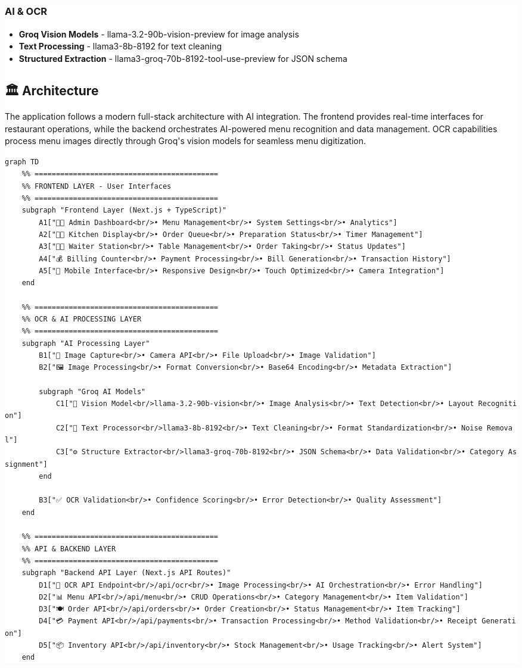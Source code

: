 ### AI & OCR
- **Groq Vision Models** - llama-3.2-90b-vision-preview for image analysis
- **Text Processing** - llama3-8b-8192 for text cleaning
- **Structured Extraction** - llama3-groq-70b-8192-tool-use-preview for JSON schema

## 🏛️ Architecture

The application follows a modern full-stack architecture with AI integration. The frontend provides real-time interfaces for restaurant operations, while the backend orchestrates AI-powered menu recognition and data management. OCR capabilities process menu images directly through Groq's vision models for seamless menu digitization.

```mermaid
graph TD
    %% ===========================================
    %% FRONTEND LAYER - User Interfaces
    %% ===========================================
    subgraph "Frontend Layer (Next.js + TypeScript)"
        A1["👨‍💼 Admin Dashboard<br/>• Menu Management<br/>• System Settings<br/>• Analytics"]
        A2["👨‍🍳 Kitchen Display<br/>• Order Queue<br/>• Preparation Status<br/>• Timer Management"]
        A3["🧑‍💼 Waiter Station<br/>• Table Management<br/>• Order Taking<br/>• Status Updates"]
        A4["💰 Billing Counter<br/>• Payment Processing<br/>• Bill Generation<br/>• Transaction History"]
        A5["📱 Mobile Interface<br/>• Responsive Design<br/>• Touch Optimized<br/>• Camera Integration"]
    end

    %% ===========================================
    %% OCR & AI PROCESSING LAYER
    %% ===========================================
    subgraph "AI Processing Layer"
        B1["📸 Image Capture<br/>• Camera API<br/>• File Upload<br/>• Image Validation"]
        B2["🖼️ Image Processing<br/>• Format Conversion<br/>• Base64 Encoding<br/>• Metadata Extraction"]
        
        subgraph "Groq AI Models"
            C1["🤖 Vision Model<br/>llama-3.2-90b-vision<br/>• Image Analysis<br/>• Text Detection<br/>• Layout Recognition"]
            C2["🧠 Text Processor<br/>llama3-8b-8192<br/>• Text Cleaning<br/>• Format Standardization<br/>• Noise Removal"]
            C3["⚙️ Structure Extractor<br/>llama3-groq-70b-8192<br/>• JSON Schema<br/>• Data Validation<br/>• Category Assignment"]
        end
        
        B3["✅ OCR Validation<br/>• Confidence Scoring<br/>• Error Detection<br/>• Quality Assessment"]
    end

    %% ===========================================
    %% API & BACKEND LAYER
    %% ===========================================
    subgraph "Backend API Layer (Next.js API Routes)"
        D1["🔗 OCR API Endpoint<br/>/api/ocr<br/>• Image Processing<br/>• AI Orchestration<br/>• Error Handling"]
        D2["📊 Menu API<br/>/api/menu<br/>• CRUD Operations<br/>• Category Management<br/>• Item Validation"]
        D3["🍽️ Order API<br/>/api/orders<br/>• Order Creation<br/>• Status Management<br/>• Item Tracking"]
        D4["💳 Payment API<br/>/api/payments<br/>• Transaction Processing<br/>• Method Validation<br/>• Receipt Generation"]
        D5["📦 Inventory API<br/>/api/inventory<br/>• Stock Management<br/>• Usage Tracking<br/>• Alert System"]
    end
```